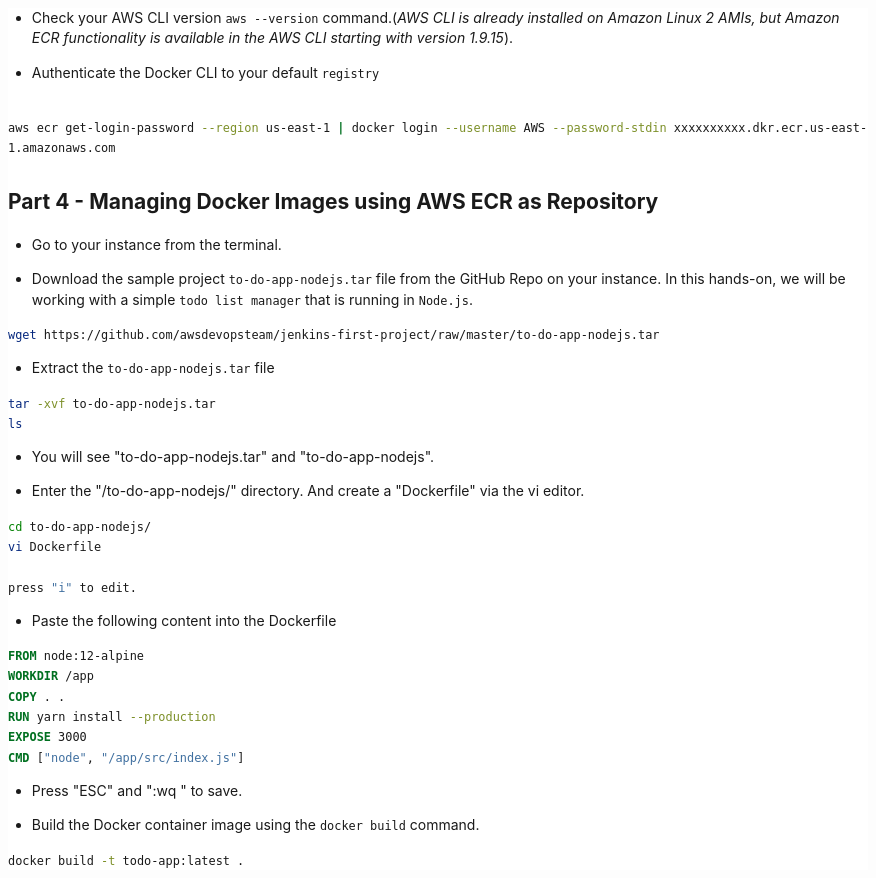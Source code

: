 - Check your AWS CLI version `aws --version` command.(*AWS CLI is already installed on Amazon Linux 2 AMIs, but Amazon ECR functionality is available in the AWS CLI starting with version 1.9.15*).

- Authenticate the Docker CLI to your default `registry` 

```bash

aws ecr get-login-password --region us-east-1 | docker login --username AWS --password-stdin xxxxxxxxxx.dkr.ecr.us-east-1.amazonaws.com
```

## Part 4 - Managing Docker Images using AWS ECR as Repository

- Go to your instance from the terminal.

- Download the sample project `to-do-app-nodejs.tar` file from the GitHub Repo on your instance. In this hands-on, we will be working with a simple `todo list manager` that is running in `Node.js`.
  
```bash
wget https://github.com/awsdevopsteam/jenkins-first-project/raw/master/to-do-app-nodejs.tar

```

- Extract the `to-do-app-nodejs.tar` file 

```bash
tar -xvf to-do-app-nodejs.tar
ls 
```

- You will see "to-do-app-nodejs.tar" and "to-do-app-nodejs". 

- Enter the "/to-do-app-nodejs/" directory. And create a "Dockerfile" via the vi editor.

```bash
cd to-do-app-nodejs/
vi Dockerfile

press "i" to edit.
```

- Paste the following content into the Dockerfile

```dockerfile
FROM node:12-alpine
WORKDIR /app
COPY . .
RUN yarn install --production
EXPOSE 3000
CMD ["node", "/app/src/index.js"]
```
- Press "ESC" and ":wq " to save.

- Build the Docker container image using the `docker build` command.

```bash
docker build -t todo-app:latest .
```
